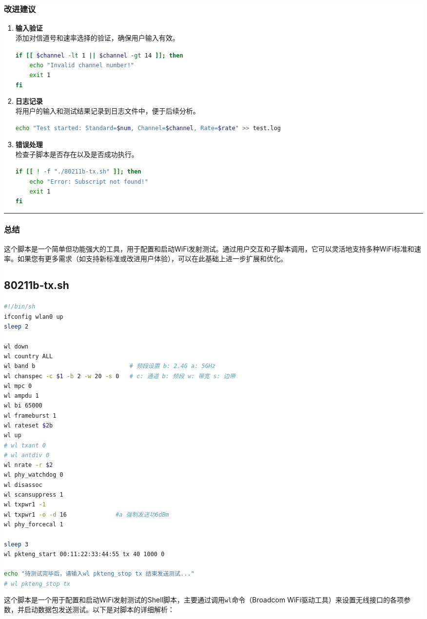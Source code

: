 
### **改进建议**
1. **输入验证**  
   添加对信道号和速率选择的验证，确保用户输入有效。
   ```bash
   if [[ $channel -lt 1 || $channel -gt 14 ]]; then
       echo "Invalid channel number!"
       exit 1
   fi
   ```

2. **日志记录**  
   将用户的输入和测试结果记录到日志文件中，便于后续分析。
   ```bash
   echo "Test started: Standard=$num, Channel=$channel, Rate=$rate" >> test.log
   ```

3. **错误处理**  
   检查子脚本是否存在以及是否成功执行。
   ```bash
   if [[ ! -f "./80211b-tx.sh" ]]; then
       echo "Error: Subscript not found!"
       exit 1
   fi
   ```

---

### **总结**
这个脚本是一个简单但功能强大的工具，用于配置和启动WiFi发射测试。通过用户交互和子脚本调用，它可以灵活地支持多种WiFi标准和速率。如果您有更多需求（如支持新标准或改进用户体验），可以在此基础上进一步扩展和优化。

## 80211b-tx.sh
```bash
#!/bin/sh
ifconfig wlan0 up
sleep 2

wl down
wl country ALL
wl band b							# 频段设置 b: 2.4G a: 5GHz
wl chanspec -c $1 -b 2 -w 20 -s 0	# c: 通道 b: 频段 w: 带宽 s: 边带 
wl mpc 0
wl ampdu 1
wl bi 65000
wl frameburst 1
wl rateset $2b
wl up
# wl txant 0
# wl antdiv 0
wl nrate -r $2
wl phy_watchdog 0
wl disassoc
wl scansuppress 1
wl txpwr1 -1
wl txpwr1 -o -d 16				#a 强制发送功6dBm
wl phy_forcecal 1

sleep 3
wl pkteng_start 00:11:22:33:44:55 tx 40 1000 0

echo "待测试完毕后，请输入wl pkteng_stop tx 结束发送测试..." 
# wl pkteng_stop tx
```
这个脚本是一个用于配置和启动WiFi发射测试的Shell脚本，主要通过调用`wl`命令（Broadcom WiFi驱动工具）来设置无线接口的各项参数，并启动数据包发送测试。以下是对脚本的详细解析：
